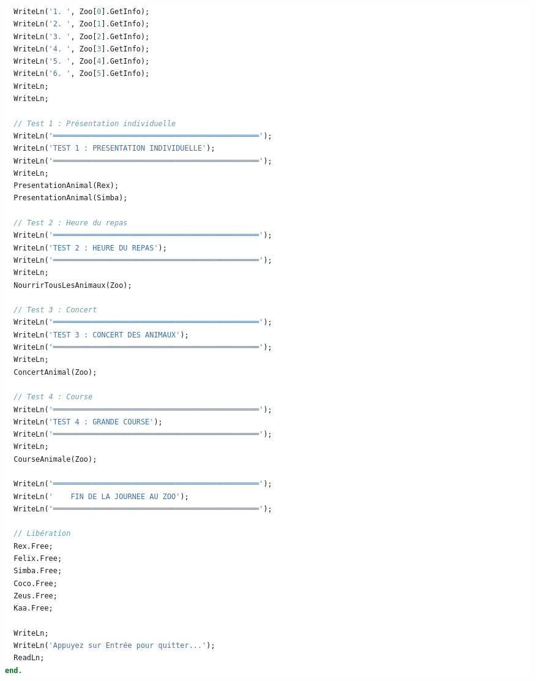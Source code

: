 ```pascal
  WriteLn('1. ', Zoo[0].GetInfo);
  WriteLn('2. ', Zoo[1].GetInfo);
  WriteLn('3. ', Zoo[2].GetInfo);
  WriteLn('4. ', Zoo[3].GetInfo);
  WriteLn('5. ', Zoo[4].GetInfo);
  WriteLn('6. ', Zoo[5].GetInfo);
  WriteLn;
  WriteLn;

  // Test 1 : Présentation individuelle
  WriteLn('═══════════════════════════════════════════════');
  WriteLn('TEST 1 : PRESENTATION INDIVIDUELLE');
  WriteLn('═══════════════════════════════════════════════');
  WriteLn;
  PresentationAnimal(Rex);
  PresentationAnimal(Simba);

  // Test 2 : Heure du repas
  WriteLn('═══════════════════════════════════════════════');
  WriteLn('TEST 2 : HEURE DU REPAS');
  WriteLn('═══════════════════════════════════════════════');
  WriteLn;
  NourrirTousLesAnimaux(Zoo);

  // Test 3 : Concert
  WriteLn('═══════════════════════════════════════════════');
  WriteLn('TEST 3 : CONCERT DES ANIMAUX');
  WriteLn('═══════════════════════════════════════════════');
  WriteLn;
  ConcertAnimal(Zoo);

  // Test 4 : Course
  WriteLn('═══════════════════════════════════════════════');
  WriteLn('TEST 4 : GRANDE COURSE');
  WriteLn('═══════════════════════════════════════════════');
  WriteLn;
  CourseAnimale(Zoo);

  WriteLn('═══════════════════════════════════════════════');
  WriteLn('    FIN DE LA JOURNEE AU ZOO');
  WriteLn('═══════════════════════════════════════════════');

  // Libération
  Rex.Free;
  Felix.Free;
  Simba.Free;
  Coco.Free;
  Zeus.Free;
  Kaa.Free;

  WriteLn;
  WriteLn('Appuyez sur Entrée pour quitter...');
  ReadLn;
end.
```
